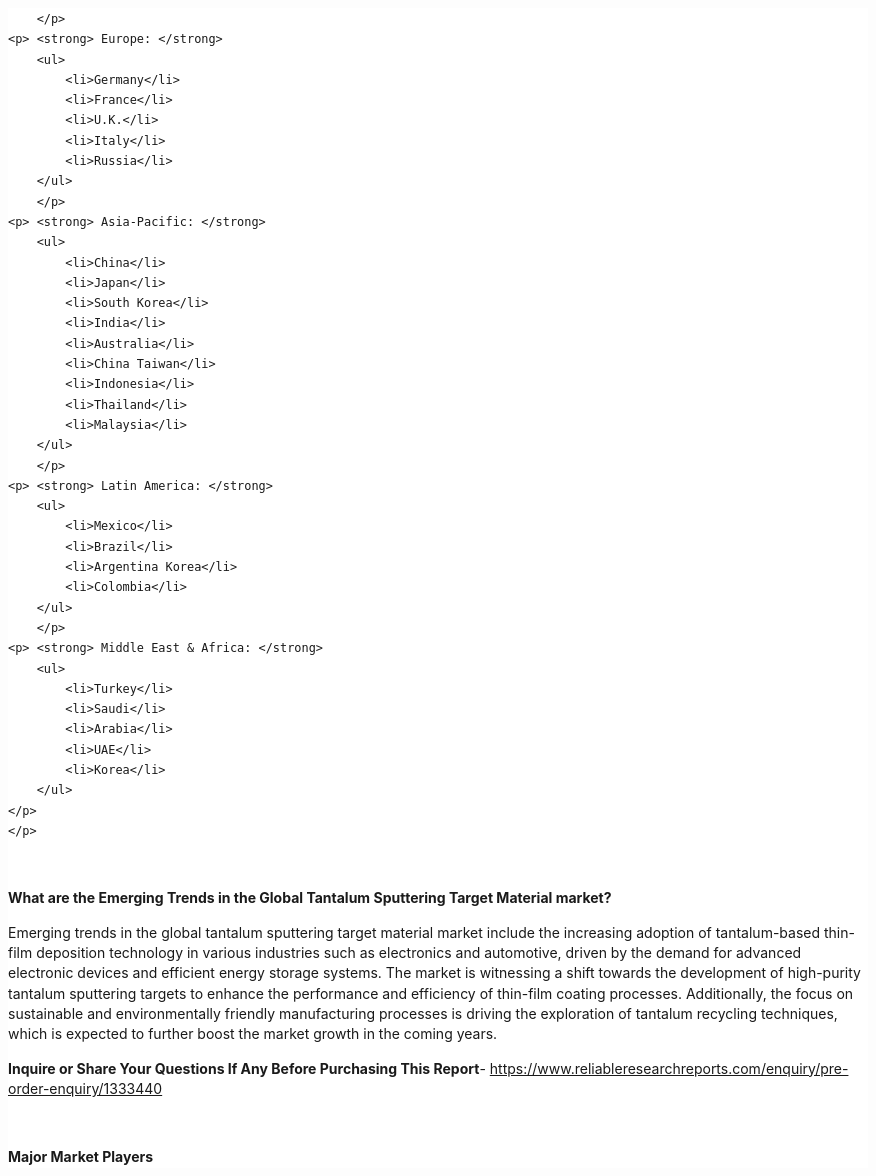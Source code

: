         </p> 
    <p> <strong> Europe: </strong>
        <ul>
            <li>Germany</li>
            <li>France</li>
            <li>U.K.</li>
            <li>Italy</li>
            <li>Russia</li>
        </ul>
        </p> 
    <p> <strong> Asia-Pacific: </strong>
        <ul>
            <li>China</li>
            <li>Japan</li>
            <li>South Korea</li>
            <li>India</li>
            <li>Australia</li>
            <li>China Taiwan</li>
            <li>Indonesia</li>
            <li>Thailand</li>
            <li>Malaysia</li>
        </ul>
        </p> 
    <p> <strong> Latin America: </strong>
        <ul>
            <li>Mexico</li>
            <li>Brazil</li>
            <li>Argentina Korea</li>
            <li>Colombia</li>
        </ul>
        </p> 
    <p> <strong> Middle East & Africa: </strong>
        <ul>
            <li>Turkey</li>
            <li>Saudi</li>
            <li>Arabia</li>
            <li>UAE</li>
            <li>Korea</li>
        </ul>
    </p>
    </p>
<p>&nbsp;</p>
<p><strong>What are the Emerging Trends in the Global Tantalum Sputtering Target Material market?</strong></p>
<p><p>Emerging trends in the global tantalum sputtering target material market include the increasing adoption of tantalum-based thin-film deposition technology in various industries such as electronics and automotive, driven by the demand for advanced electronic devices and efficient energy storage systems. The market is witnessing a shift towards the development of high-purity tantalum sputtering targets to enhance the performance and efficiency of thin-film coating processes. Additionally, the focus on sustainable and environmentally friendly manufacturing processes is driving the exploration of tantalum recycling techniques, which is expected to further boost the market growth in the coming years.</p></p>
<p><strong>Inquire or Share Your Questions If Any Before Purchasing This Report</strong>- <a href="https://www.reliableresearchreports.com/enquiry/pre-order-enquiry/1333440">https://www.reliableresearchreports.com/enquiry/pre-order-enquiry/1333440</a></p>
<p>&nbsp;</p>
<p><strong>Major Market Players</strong></p>